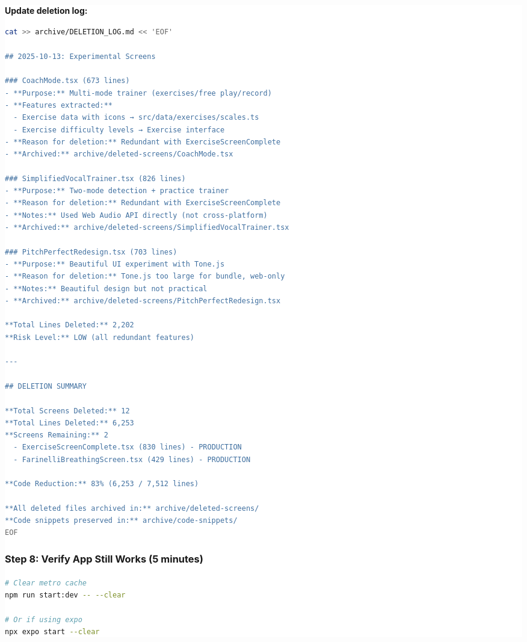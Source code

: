 **Update deletion log:**

```bash
cat >> archive/DELETION_LOG.md << 'EOF'

## 2025-10-13: Experimental Screens

### CoachMode.tsx (673 lines)
- **Purpose:** Multi-mode trainer (exercises/free play/record)
- **Features extracted:**
  - Exercise data with icons → src/data/exercises/scales.ts
  - Exercise difficulty levels → Exercise interface
- **Reason for deletion:** Redundant with ExerciseScreenComplete
- **Archived:** archive/deleted-screens/CoachMode.tsx

### SimplifiedVocalTrainer.tsx (826 lines)
- **Purpose:** Two-mode detection + practice trainer
- **Reason for deletion:** Redundant with ExerciseScreenComplete
- **Notes:** Used Web Audio API directly (not cross-platform)
- **Archived:** archive/deleted-screens/SimplifiedVocalTrainer.tsx

### PitchPerfectRedesign.tsx (703 lines)
- **Purpose:** Beautiful UI experiment with Tone.js
- **Reason for deletion:** Tone.js too large for bundle, web-only
- **Notes:** Beautiful design but not practical
- **Archived:** archive/deleted-screens/PitchPerfectRedesign.tsx

**Total Lines Deleted:** 2,202
**Risk Level:** LOW (all redundant features)

---

## DELETION SUMMARY

**Total Screens Deleted:** 12
**Total Lines Deleted:** 6,253
**Screens Remaining:** 2
  - ExerciseScreenComplete.tsx (830 lines) - PRODUCTION
  - FarinelliBreathingScreen.tsx (429 lines) - PRODUCTION

**Code Reduction:** 83% (6,253 / 7,512 lines)

**All deleted files archived in:** archive/deleted-screens/
**Code snippets preserved in:** archive/code-snippets/
EOF
```

### Step 8: Verify App Still Works (5 minutes)

```bash
# Clear metro cache
npm run start:dev -- --clear

# Or if using expo
npx expo start --clear
```
